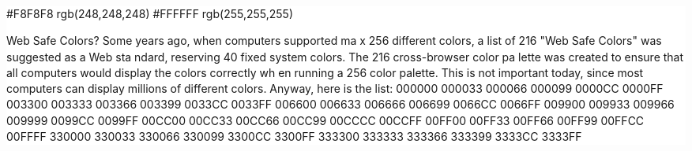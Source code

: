   #F8F8F8  rgb(248,248,248) 
  #FFFFFF  rgb(255,255,255) 
 
 
Web Safe Colors? 
Some years ago, when computers supported ma
x 256 different colors, a list of 216 "Web 
Safe Colors" was suggested as a Web sta
ndard, reserving 40 fixed system colors. 
The 216 cross-browser color pa
lette was created to ensure
 that all computers would 
display the colors correctly wh
en running a 256 color palette. 
This is not important today, since most computers can display millions of different 
colors. Anyway, here is the list: 
000000 
000033 
000066 
000099 
0000CC 
0000FF 
003300 
003333 
003366 
003399 
0033CC 
0033FF 
006600 
006633 
006666 
006699 
0066CC 
0066FF 
009900 
009933 
009966 
009999 
0099CC 
0099FF 
00CC00 
00CC33 
00CC66 
00CC99 
00CCCC 
00CCFF 
00FF00 
00FF33 
00FF66 
00FF99 
00FFCC 
00FFFF 
330000 
330033 
330066 
330099 
3300CC 
3300FF 
333300 
333333 
333366 
333399 
3333CC 
3333FF 